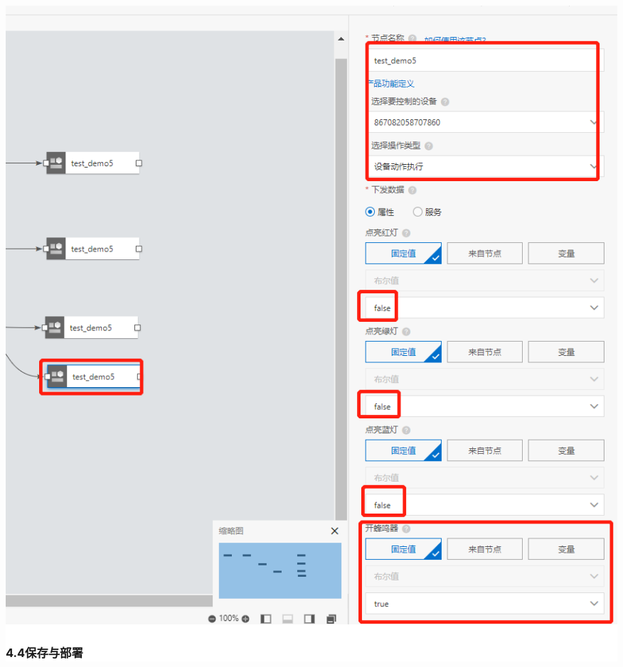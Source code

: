 <img src=./../../../images\506噪音检测系统\zy23.png width=100%/>
</div>
 
### 4.4保存与部署
 <div align="center">